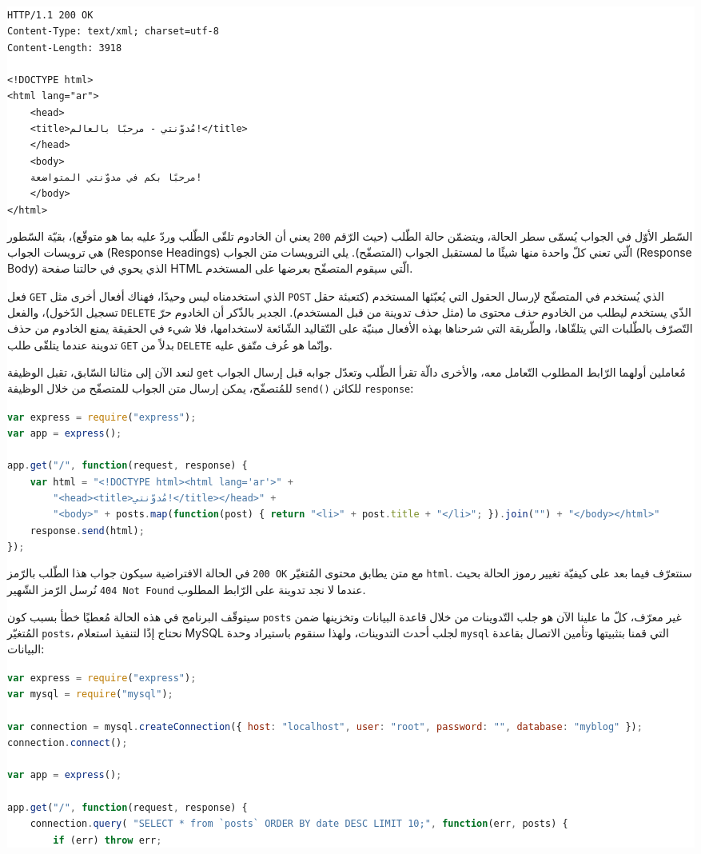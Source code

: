 ```http
HTTP/1.1 200 OK
Content-Type: text/xml; charset=utf-8
Content-Length: 3918

<!DOCTYPE html>
<html lang="ar">
    <head>
    <title>مُدوّنتي - مرحبًا بالعالم!</title>
    </head>
    <body>
    مرحبًا بكم في مدوّنتي المتواضعة! 
    </body>
</html>
```

السّطر الأوّل في الجواب يُسمّى سطر الحالة، ويتضمّن حالة الطّلب (حيث الرّقم `200` يعني أن الخادوم تلقّى الطّلب وردّ عليه بما هو متوقّع)، بقيّة السّطور هي ترويسات الجواب (Response Headings) الّتي تعني كلّ واحدة منها شيئًا ما لمستقبل الجواب (المتصفّح). يلي الترويسات متن الجواب (Response Body) الذي يحوي في حالتنا صفحة HTML الّتي سيقوم المتصفّح بعرضها على المستخدم.

فعل `GET` الذي استخدمناه ليس وحيدًا، فهناك أفعال أخرى مثل `POST` الذي يُستخدم في المتصفّح لإرسال الحقول التي يُعبّئها المستخدم (كتعبئة حقل تسجيل الدّخول)، والفعل `DELETE` الذّي يستخدم ليطلب من الخادوم _حذف_ محتوى ما (مثل حذف تدوينة من قبل المستخدم). الجدير بالذّكر أن الخادوم حرّ التّصرّف بالطّلبات التي يتلقّاها، والطّريقة التي شرحناها بهذه الأفعال مبنيّة على التّقاليد الشّائعة لاستخدامها، فلا شيء في الحقيقة يمنع الخادوم من حذف تدوينة عندما يتلقّى طلب `GET` بدلاً من `DELETE` وإنّما هو عُرف متّفق عليه.

لنعد الآن إلى مثالنا السّابق، تقبل الوظيفة `get` مُعاملين أولهما الرّابط المطلوب التّعامل معه، والأخرى دالّة تقرأ الطّلب وتعدّل جوابه قبل إرسال الجواب للمُتصفّح، يمكن إرسال متن الجواب للمتصفّح من خلال الوظيفة `send()‎` للكائن `response`:


```javascript
var express = require("express");
var app = express();

app.get("/", function(request, response) {
    var html = "<!DOCTYPE html><html lang='ar'>" +
        "<head><title>مُدوّنتي!</title></head>" +
        "<body>" + posts.map(function(post) { return "<li>" + post.title + "</li>"; }).join("") + "</body></html>"
    response.send(html);
});
```

في الحالة الافتراضية سيكون جواب هذا الطّلب بالرّمز `‎200 OK` مع متن يطابق محتوى المُتغيّر `html`. سنتعرّف فيما بعد على كيفيّة تغيير رموز الحالة بحيث نُرسل الرّمز الشّهير `‎404 Not Found` عندما لا نجد تدوينة على الرّابط المطلوب.

سيتوقّف البرنامج في هذه الحالة مُعطيًا خطأ بسبب كون `posts` غير معرّف، كلّ ما علينا الآن هو جلب التّدوينات من خلال قاعدة البيانات وتخزينها ضمن المُتغيّر `posts`، نحتاج إذًا لتنفيذ استعلام MySQL لجلب أحدث التدوينات، ولهذا سنقوم باستيراد وحدة `mysql` التي قمنا بتثبيتها وتأمين الاتصال بقاعدة البيانات:

```javascript
var express = require("express");
var mysql = require("mysql");

var connection = mysql.createConnection({ host: "localhost", user: "root", password: "", database: "myblog" });
connection.connect();

var app = express();

app.get("/", function(request, response) {
    connection.query( "SELECT * from `posts` ORDER BY date DESC LIMIT 10;", function(err, posts) {
        if (err) throw err;

```